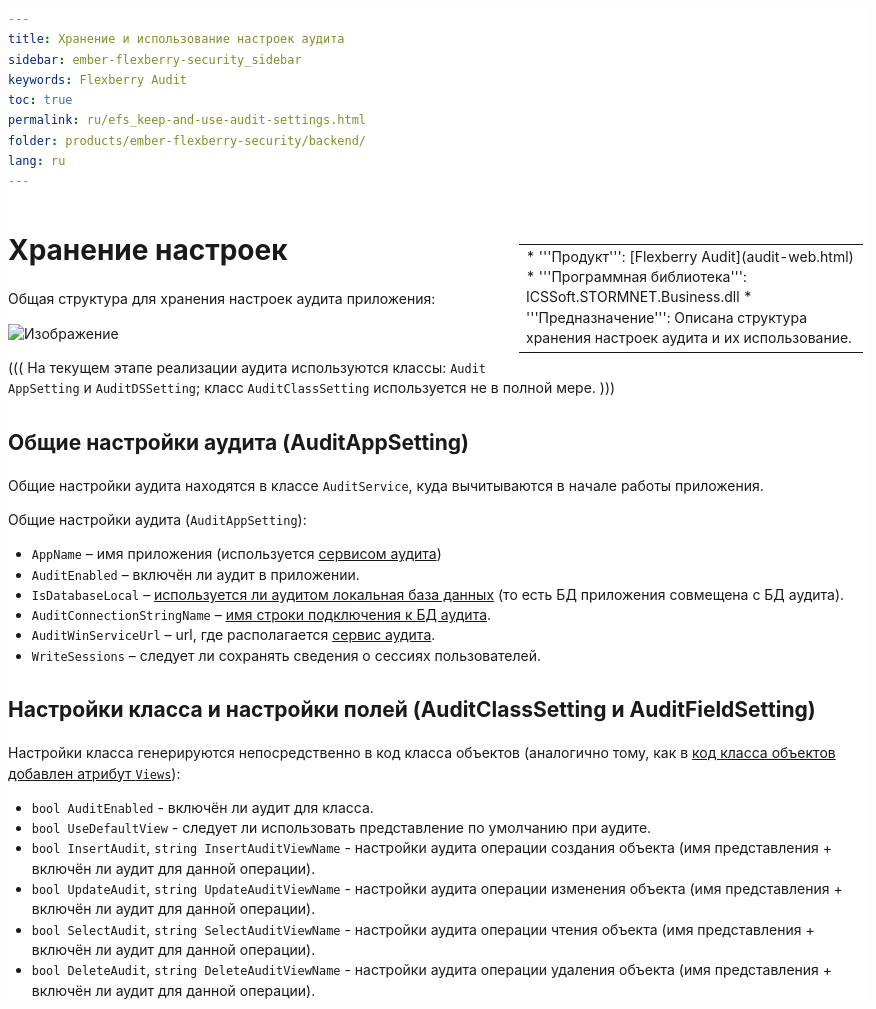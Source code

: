 ```yaml
---
title: Хранение и использование настроек аудита
sidebar: ember-flexberry-security_sidebar
keywords: Flexberry Audit
toc: true
permalink: ru/efs_keep-and-use-audit-settings.html
folder: products/ember-flexberry-security/backend/
lang: ru
---
```


<div style="margin:5px; padding-left:28px; float:right; width:40%; outline:1px solid white;">
<br>
<table border="0" width="100%" bgcolor="#6495ED">
<tbody><tr><td bgcolor="#FFFFFF">
* '''Продукт''': [Flexberry Audit](audit-web.html)
* '''Программная библиотека''': ICSSoft.STORMNET.Business.dll
* '''Предназначение''': Описана структура хранения настроек аудита и их использование.
</td>
</tr></tbody></table></a>
</div>

# Хранение настроек

Общая структура для хранения настроек аудита приложения:

![Изображение](/images/img/page/AuditWeb/AuditStoreSettings.PNG)


(((
<msg type=note>На текущем этапе реализации аудита используются классы: `AuditAppSetting` и `AuditDSSetting`; класс `AuditClassSetting` используется не в полной мере.</msg>
)))

## Общие настройки аудита (AuditAppSetting)
Общие настройки аудита находятся в классе `AuditService`, куда вычитываются в начале работы приложения.

Общие настройки аудита (`AuditAppSetting`):
* `AppName` – имя приложения (используется [сервисом аудита](audit-win-service.html))
* `AuditEnabled` – включён ли аудит в приложении.
* `IsDatabaseLocal` – [используется ли аудитом локальная база данных](data-service-for-audit.html) (то есть БД приложения совмещена с БД аудита).
* `AuditConnectionStringName` – [имя cтроки подключения к БД аудита](data-service-for-audit.html).
* `AuditWinServiceUrl` – url, где располагается [сервис аудита](audit-win-service.html).
* `WriteSessions` – следует ли сохранять сведения о сессиях пользователей.

## Настройки класса и настройки полей  (AuditClassSetting и AuditFieldSetting)
Настройки класса генерируются непосредственно в код класса объектов (аналогично тому, как в [код класса объектов добавлен атрибут `Views`](static--view--accessors.html)):
* `bool AuditEnabled` - включён ли аудит для класса.
* `bool UseDefaultView` - cледует ли использовать представление по умолчанию при аудите.
* `bool InsertAudit`, `string InsertAuditViewName` - настройки аудита операции создания объекта (имя представления + включён ли аудит для данной операции).
* `bool UpdateAudit`, `string UpdateAuditViewName` - настройки аудита операции изменения объекта (имя представления + включён ли аудит для данной операции).
* `bool SelectAudit`, `string SelectAuditViewName` - настройки аудита операции чтения объекта (имя представления + включён ли аудит для данной операции).
* `bool DeleteAudit`, `string DeleteAuditViewName` - настройки аудита операции удаления объекта (имя представления + включён ли аудит для данной операции).